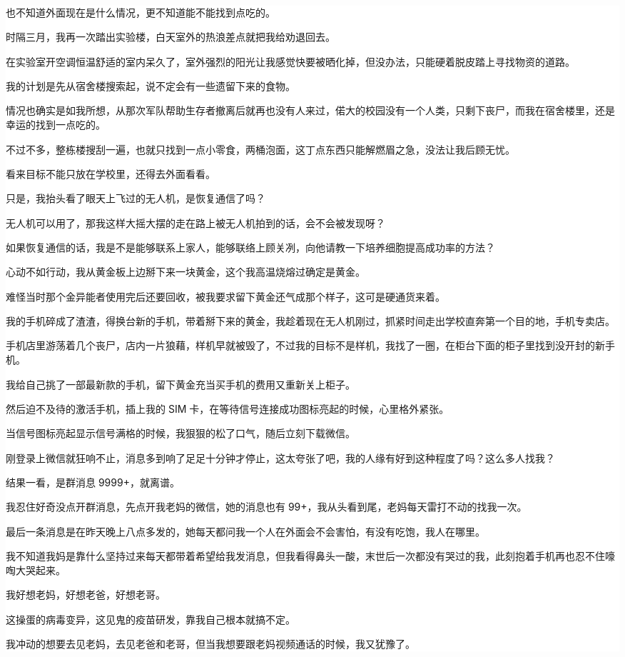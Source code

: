 也不知道外面现在是什么情况，更不知道能不能找到点吃的。


时隔三月，我再一次踏出实验楼，白天室外的热浪差点就把我给劝退回去。


在实验室开空调恒温舒适的室内呆久了，室外强烈的阳光让我感觉快要被晒化掉，但没办法，只能硬着脱皮踏上寻找物资的道路。


我的计划是先从宿舍楼搜索起，说不定会有一些遗留下来的食物。


情况也确实是如我所想，从那次军队帮助生存者撤离后就再也没有人来过，偌大的校园没有一个人类，只剩下丧尸，而我在宿舍楼里，还是幸运的找到一点吃的。


不过不多，整栋楼搜刮一遍，也就只找到一点小零食，两桶泡面，这丁点东西只能解燃眉之急，没法让我后顾无忧。


看来目标不能只放在学校里，还得去外面看看。


只是，我抬头看了眼天上飞过的无人机，是恢复通信了吗？


无人机可以用了，那我这样大摇大摆的走在路上被无人机拍到的话，会不会被发现呀？


如果恢复通信的话，我是不是能够联系上家人，能够联络上顾关冽，向他请教一下培养细胞提高成功率的方法？


心动不如行动，我从黄金板上边掰下来一块黄金，这个我高温烧熔过确定是黄金。


难怪当时那个金异能者使用完后还要回收，被我要求留下黄金还气成那个样子，这可是硬通货来着。


我的手机碎成了渣渣，得换台新的手机，带着掰下来的黄金，我趁着现在无人机刚过，抓紧时间走出学校直奔第一个目的地，手机专卖店。


手机店里游荡着几个丧尸，店内一片狼藉，样机早就被毁了，不过我的目标不是样机，我找了一圈，在柜台下面的柜子里找到没开封的新手机。


我给自己挑了一部最新款的手机，留下黄金充当买手机的费用又重新关上柜子。


然后迫不及待的激活手机，插上我的 SIM 卡，在等待信号连接成功图标亮起的时候，心里格外紧张。


当信号图标亮起显示信号满格的时候，我狠狠的松了口气，随后立刻下载微信。


刚登录上微信就狂响不止，消息多到响了足足十分钟才停止，这太夸张了吧，我的人缘有好到这种程度了吗？这么多人找我？


结果一看，是群消息 9999+，就离谱。


我忍住好奇没点开群消息，先点开我老妈的微信，她的消息也有 99+，我从头看到尾，老妈每天雷打不动的找我一次。


最后一条消息是在昨天晚上八点多发的，她每天都问我一个人在外面会不会害怕，有没有吃饱，我人在哪里。


我不知道我妈是靠什么坚持过来每天都带着希望给我发消息，但我看得鼻头一酸，末世后一次都没有哭过的我，此刻抱着手机再也忍不住嚎啕大哭起来。


我好想老妈，好想老爸，好想老哥。


这操蛋的病毒变异，这见鬼的疫苗研发，靠我自己根本就搞不定。


我冲动的想要去见老妈，去见老爸和老哥，但当我想要跟老妈视频通话的时候，我又犹豫了。
